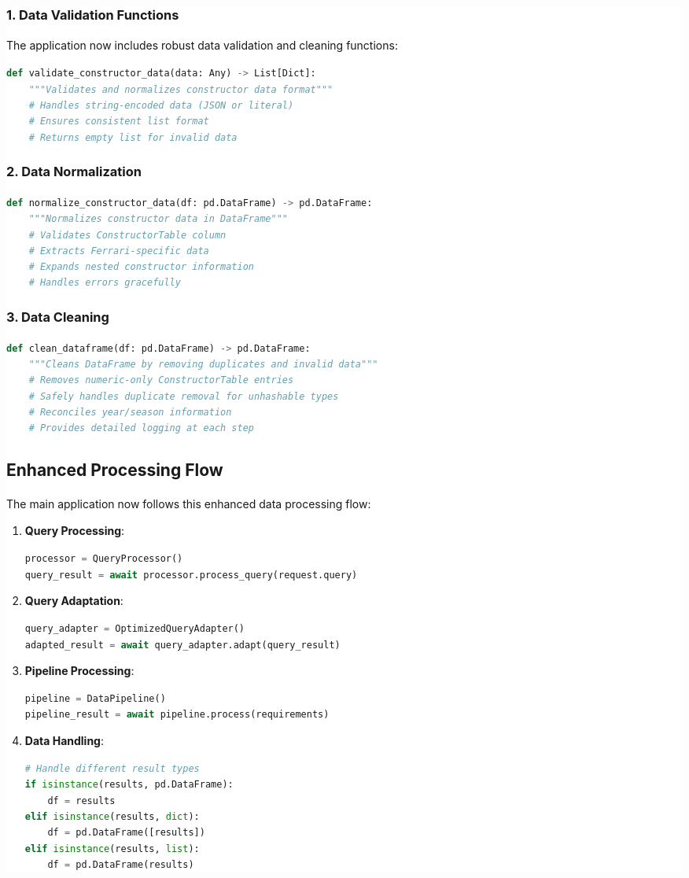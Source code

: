 ### 1. Data Validation Functions
The application now includes robust data validation and cleaning functions:

```python
def validate_constructor_data(data: Any) -> List[Dict]:
    """Validates and normalizes constructor data format"""
    # Handles string-encoded data (JSON or literal)
    # Ensures consistent list format
    # Returns empty list for invalid data
```

### 2. Data Normalization
```python
def normalize_constructor_data(df: pd.DataFrame) -> pd.DataFrame:
    """Normalizes constructor data in DataFrame"""
    # Validates ConstructorTable column
    # Extracts Ferrari-specific data
    # Expands nested constructor information
    # Handles errors gracefully
```

### 3. Data Cleaning
```python
def clean_dataframe(df: pd.DataFrame) -> pd.DataFrame:
    """Cleans DataFrame by removing duplicates and invalid data"""
    # Removes numeric-only ConstructorTable entries
    # Safely handles duplicate removal for unhashable types
    # Reconciles year/season information
    # Provides detailed logging at each step
```

## Enhanced Processing Flow
The main application now follows this enhanced data processing flow:

1. **Query Processing**:
   ```python
   processor = QueryProcessor()
   query_result = await processor.process_query(request.query)
   ```

2. **Query Adaptation**:
   ```python
   query_adapter = OptimizedQueryAdapter()
   adapted_result = await query_adapter.adapt(query_result)
   ```

3. **Pipeline Processing**:
   ```python
   pipeline = DataPipeline()
   pipeline_result = await pipeline.process(requirements)
   ```

4. **Data Handling**:
   ```python
   # Handle different result types
   if isinstance(results, pd.DataFrame):
       df = results
   elif isinstance(results, dict):
       df = pd.DataFrame([results])
   elif isinstance(results, list):
       df = pd.DataFrame(results)
   ```

